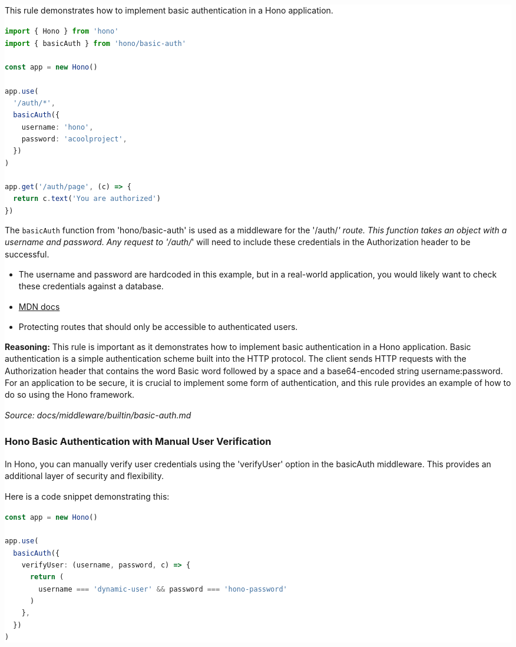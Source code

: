 This rule demonstrates how to implement basic authentication in a Hono application.

```ts
import { Hono } from 'hono'
import { basicAuth } from 'hono/basic-auth'

const app = new Hono()

app.use(
  '/auth/*',
  basicAuth({
    username: 'hono',
    password: 'acoolproject',
  })
)

app.get('/auth/page', (c) => {
  return c.text('You are authorized')
})
```

The `basicAuth` function from 'hono/basic-auth' is used as a middleware for the '/auth/*' route. This function takes an object with a username and password. Any request to '/auth/*' will need to include these credentials in the Authorization header to be successful.

- The username and password are hardcoded in this example, but in a real-world application, you would likely want to check these credentials against a database.

- [MDN docs](https://developer.mozilla.org/en-US/docs/Web/HTTP/Authentication#basic_authentication_scheme)

- Protecting routes that should only be accessible to authenticated users.

**Reasoning:** This rule is important as it demonstrates how to implement basic authentication in a Hono application. Basic authentication is a simple authentication scheme built into the HTTP protocol. The client sends HTTP requests with the Authorization header that contains the word Basic word followed by a space and a base64-encoded string username:password. For an application to be secure, it is crucial to implement some form of authentication, and this rule provides an example of how to do so using the Hono framework.

*Source: docs/middleware/builtin/basic-auth.md*

### Hono Basic Authentication with Manual User Verification

In Hono, you can manually verify user credentials using the 'verifyUser' option in the basicAuth middleware. This provides an additional layer of security and flexibility.

Here is a code snippet demonstrating this:

```ts
const app = new Hono()

app.use(
  basicAuth({
    verifyUser: (username, password, c) => {
      return (
        username === 'dynamic-user' && password === 'hono-password'
      )
    },
  })
)
```
